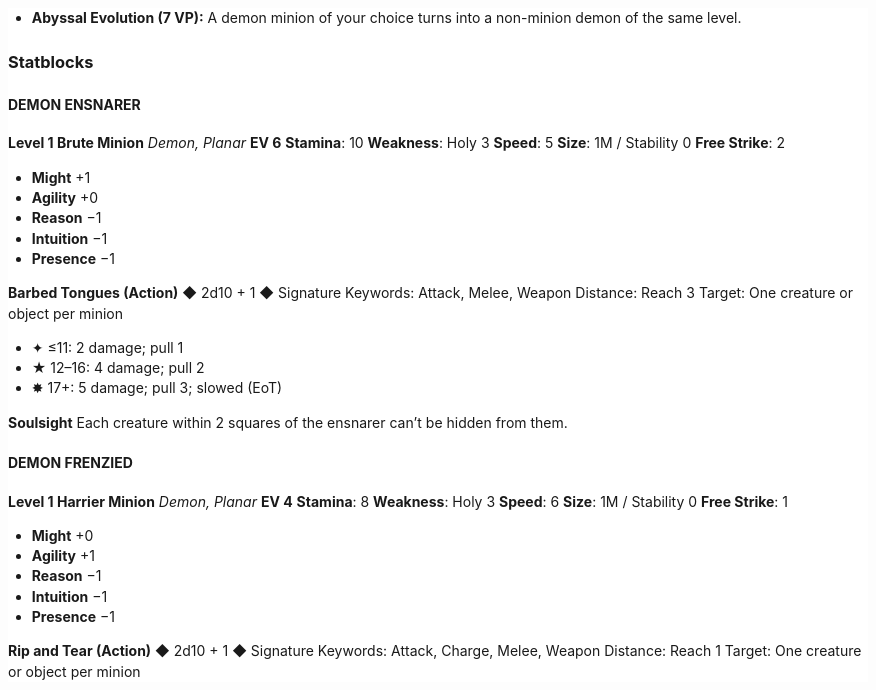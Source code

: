- **Abyssal Evolution (7 VP):** A demon minion of your choice turns into a non-minion demon of the same level.

### Statblocks

#### DEMON ENSNARER

**Level 1 Brute Minion**
*Demon, Planar*
**EV 6**
**Stamina**: 10
**Weakness**: Holy 3
**Speed**: 5
**Size**: 1M / Stability 0
**Free Strike**: 2

- **Might** +1
- **Agility** +0
- **Reason** −1
- **Intuition** −1
- **Presence** −1

**Barbed Tongues (Action)** ◆ 2d10 + 1 ◆ Signature
Keywords: Attack, Melee, Weapon
Distance: Reach 3
Target: One creature or object per minion

- ✦ ≤11: 2 damage; pull 1
- ★ 12–16: 4 damage; pull 2
- ✸ 17+: 5 damage; pull 3; slowed (EoT)

**Soulsight**
Each creature within 2 squares of the ensnarer can’t be hidden from them.

#### DEMON FRENZIED

**Level 1 Harrier Minion**
*Demon, Planar*
**EV 4**
**Stamina**: 8
**Weakness**: Holy 3
**Speed**: 6
**Size**: 1M / Stability 0
**Free Strike**: 1

- **Might** +0
- **Agility** +1
- **Reason** −1
- **Intuition** −1
- **Presence** −1

**Rip and Tear (Action)** ◆ 2d10 + 1 ◆ Signature
Keywords: Attack, Charge, Melee, Weapon
Distance: Reach 1
Target: One creature or object per minion
